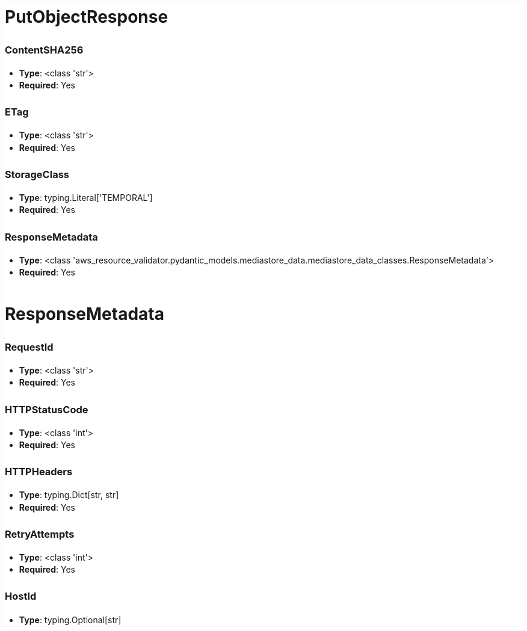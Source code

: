 
# PutObjectResponse

### ContentSHA256
- **Type**: <class 'str'>
- **Required**: Yes

### ETag
- **Type**: <class 'str'>
- **Required**: Yes

### StorageClass
- **Type**: typing.Literal['TEMPORAL']
- **Required**: Yes

### ResponseMetadata
- **Type**: <class 'aws_resource_validator.pydantic_models.mediastore_data.mediastore_data_classes.ResponseMetadata'>
- **Required**: Yes


# ResponseMetadata

### RequestId
- **Type**: <class 'str'>
- **Required**: Yes

### HTTPStatusCode
- **Type**: <class 'int'>
- **Required**: Yes

### HTTPHeaders
- **Type**: typing.Dict[str, str]
- **Required**: Yes

### RetryAttempts
- **Type**: <class 'int'>
- **Required**: Yes

### HostId
- **Type**: typing.Optional[str]


